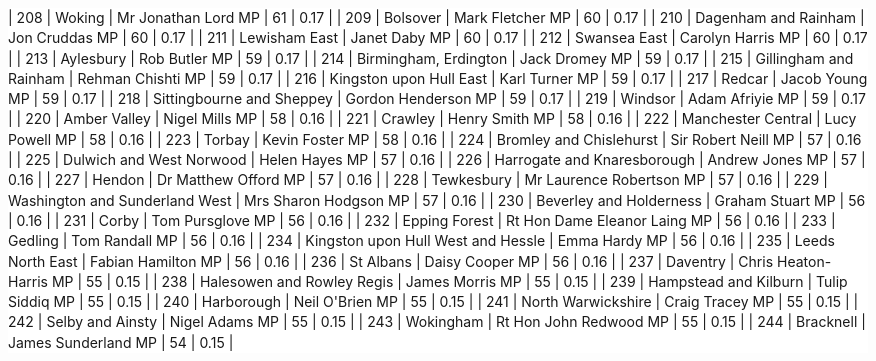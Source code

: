 | 208 | Woking | Mr Jonathan Lord MP | 61 | 0.17 |
| 209 | Bolsover | Mark Fletcher MP | 60 | 0.17 |
| 210 | Dagenham and Rainham | Jon Cruddas MP | 60 | 0.17 |
| 211 | Lewisham East | Janet Daby MP | 60 | 0.17 |
| 212 | Swansea East | Carolyn Harris MP | 60 | 0.17 |
| 213 | Aylesbury | Rob Butler MP | 59 | 0.17 |
| 214 | Birmingham, Erdington | Jack Dromey MP | 59 | 0.17 |
| 215 | Gillingham and Rainham | Rehman Chishti MP | 59 | 0.17 |
| 216 | Kingston upon Hull East | Karl Turner MP | 59 | 0.17 |
| 217 | Redcar | Jacob Young MP | 59 | 0.17 |
| 218 | Sittingbourne and Sheppey | Gordon Henderson MP | 59 | 0.17 |
| 219 | Windsor | Adam Afriyie MP | 59 | 0.17 |
| 220 | Amber Valley | Nigel Mills MP | 58 | 0.16 |
| 221 | Crawley | Henry Smith MP | 58 | 0.16 |
| 222 | Manchester Central | Lucy Powell MP | 58 | 0.16 |
| 223 | Torbay | Kevin Foster MP | 58 | 0.16 |
| 224 | Bromley and Chislehurst | Sir Robert Neill MP | 57 | 0.16 |
| 225 | Dulwich and West Norwood | Helen Hayes MP | 57 | 0.16 |
| 226 | Harrogate and Knaresborough | Andrew Jones MP | 57 | 0.16 |
| 227 | Hendon | Dr Matthew Offord MP | 57 | 0.16 |
| 228 | Tewkesbury | Mr Laurence Robertson MP | 57 | 0.16 |
| 229 | Washington and Sunderland West | Mrs Sharon Hodgson MP | 57 | 0.16 |
| 230 | Beverley and Holderness | Graham Stuart MP | 56 | 0.16 |
| 231 | Corby | Tom Pursglove MP | 56 | 0.16 |
| 232 | Epping Forest | Rt Hon Dame Eleanor Laing MP | 56 | 0.16 |
| 233 | Gedling | Tom Randall MP | 56 | 0.16 |
| 234 | Kingston upon Hull West and Hessle | Emma Hardy MP | 56 | 0.16 |
| 235 | Leeds North East | Fabian Hamilton MP | 56 | 0.16 |
| 236 | St Albans | Daisy Cooper MP | 56 | 0.16 |
| 237 | Daventry | Chris Heaton-Harris MP | 55 | 0.15 |
| 238 | Halesowen and Rowley Regis | James Morris MP | 55 | 0.15 |
| 239 | Hampstead and Kilburn | Tulip Siddiq MP | 55 | 0.15 |
| 240 | Harborough | Neil O'Brien MP | 55 | 0.15 |
| 241 | North Warwickshire | Craig Tracey MP | 55 | 0.15 |
| 242 | Selby and Ainsty | Nigel Adams MP | 55 | 0.15 |
| 243 | Wokingham | Rt Hon John Redwood MP | 55 | 0.15 |
| 244 | Bracknell | James Sunderland MP | 54 | 0.15 |